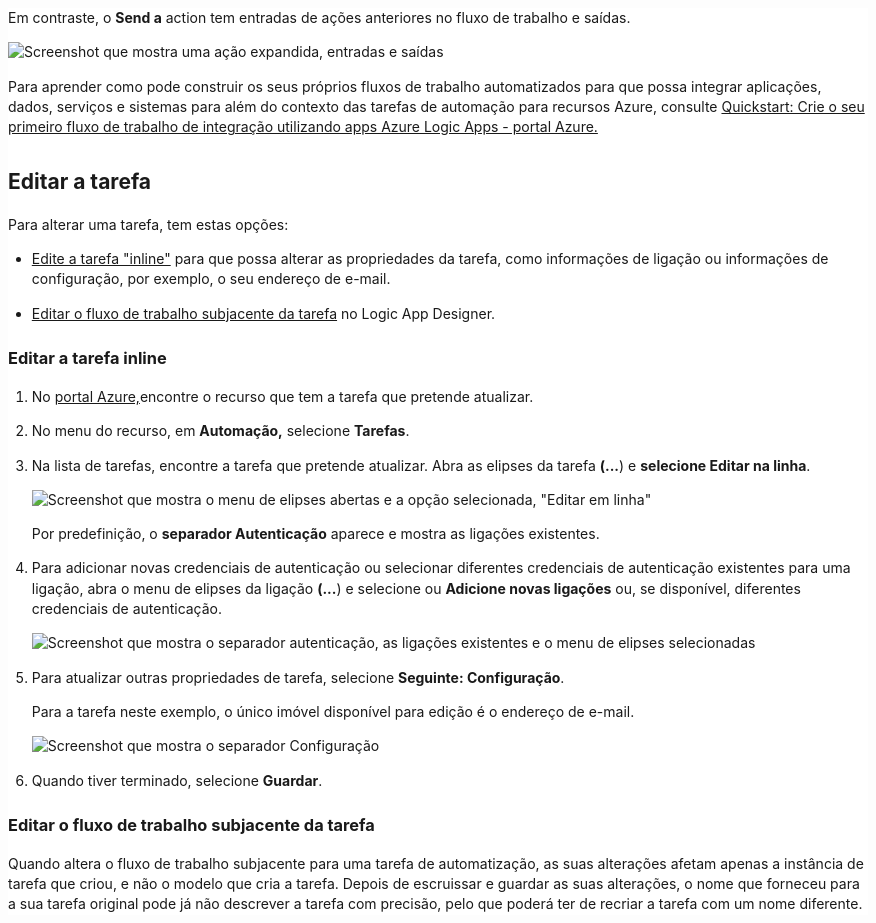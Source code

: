    Em contraste, o **Send a** action tem entradas de ações anteriores no fluxo de trabalho e saídas.

   ![Screenshot que mostra uma ação expandida, entradas e saídas](./media/create-automation-tasks-azure-resources/view-action-inputs-outputs.png)

Para aprender como pode construir os seus próprios fluxos de trabalho automatizados para que possa integrar aplicações, dados, serviços e sistemas para além do contexto das tarefas de automação para recursos Azure, consulte [Quickstart: Crie o seu primeiro fluxo de trabalho de integração utilizando apps Azure Logic Apps - portal Azure.](../logic-apps/quickstart-create-first-logic-app-workflow.md)

<a name="edit-task"></a>

## <a name="edit-the-task"></a>Editar a tarefa

Para alterar uma tarefa, tem estas opções:

* [Edite a tarefa "inline"](#edit-task-inline) para que possa alterar as propriedades da tarefa, como informações de ligação ou informações de configuração, por exemplo, o seu endereço de e-mail.

* [Editar o fluxo de trabalho subjacente da tarefa](#edit-task-workflow) no Logic App Designer.

<a name="edit-task-inline"></a>

### <a name="edit-the-task-inline"></a>Editar a tarefa inline

1. No [portal Azure,](https://portal.azure.com)encontre o recurso que tem a tarefa que pretende atualizar.

1. No menu do recurso, em **Automação,** selecione **Tarefas**.

1. Na lista de tarefas, encontre a tarefa que pretende atualizar. Abra as elipses da tarefa **(...**) e **selecione Editar na linha**.

   ![Screenshot que mostra o menu de elipses abertas e a opção selecionada, "Editar em linha"](./media/create-automation-tasks-azure-resources/view-task-inline.png)

   Por predefinição, o **separador Autenticação** aparece e mostra as ligações existentes.

1. Para adicionar novas credenciais de autenticação ou selecionar diferentes credenciais de autenticação existentes para uma ligação, abra o menu de elipses da ligação **(...**) e selecione ou **Adicione novas ligações** ou, se disponível, diferentes credenciais de autenticação.

   ![Screenshot que mostra o separador autenticação, as ligações existentes e o menu de elipses selecionadas](./media/create-automation-tasks-azure-resources/edit-connections.png)

1. Para atualizar outras propriedades de tarefa, selecione **Seguinte: Configuração**.

   Para a tarefa neste exemplo, o único imóvel disponível para edição é o endereço de e-mail.

   ![Screenshot que mostra o separador Configuração](./media/create-automation-tasks-azure-resources/edit-task-configuration.png)

1. Quando tiver terminado, selecione **Guardar**.

<a name="edit-task-workflow"></a>

### <a name="edit-the-tasks-underlying-workflow"></a>Editar o fluxo de trabalho subjacente da tarefa

Quando altera o fluxo de trabalho subjacente para uma tarefa de automatização, as suas alterações afetam apenas a instância de tarefa que criou, e não o modelo que cria a tarefa. Depois de escruissar e guardar as suas alterações, o nome que forneceu para a sua tarefa original pode já não descrever a tarefa com precisão, pelo que poderá ter de recriar a tarefa com um nome diferente.
